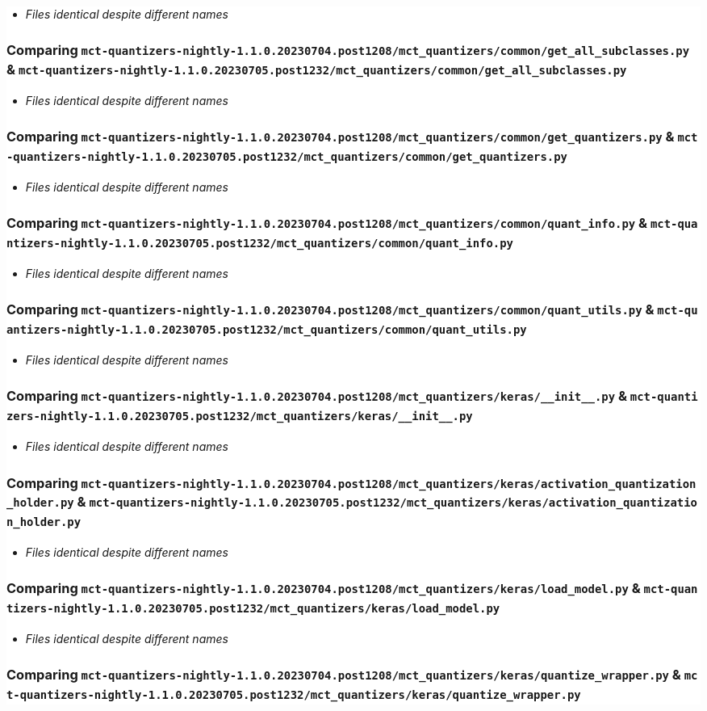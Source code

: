  * *Files identical despite different names*

### Comparing `mct-quantizers-nightly-1.1.0.20230704.post1208/mct_quantizers/common/get_all_subclasses.py` & `mct-quantizers-nightly-1.1.0.20230705.post1232/mct_quantizers/common/get_all_subclasses.py`

 * *Files identical despite different names*

### Comparing `mct-quantizers-nightly-1.1.0.20230704.post1208/mct_quantizers/common/get_quantizers.py` & `mct-quantizers-nightly-1.1.0.20230705.post1232/mct_quantizers/common/get_quantizers.py`

 * *Files identical despite different names*

### Comparing `mct-quantizers-nightly-1.1.0.20230704.post1208/mct_quantizers/common/quant_info.py` & `mct-quantizers-nightly-1.1.0.20230705.post1232/mct_quantizers/common/quant_info.py`

 * *Files identical despite different names*

### Comparing `mct-quantizers-nightly-1.1.0.20230704.post1208/mct_quantizers/common/quant_utils.py` & `mct-quantizers-nightly-1.1.0.20230705.post1232/mct_quantizers/common/quant_utils.py`

 * *Files identical despite different names*

### Comparing `mct-quantizers-nightly-1.1.0.20230704.post1208/mct_quantizers/keras/__init__.py` & `mct-quantizers-nightly-1.1.0.20230705.post1232/mct_quantizers/keras/__init__.py`

 * *Files identical despite different names*

### Comparing `mct-quantizers-nightly-1.1.0.20230704.post1208/mct_quantizers/keras/activation_quantization_holder.py` & `mct-quantizers-nightly-1.1.0.20230705.post1232/mct_quantizers/keras/activation_quantization_holder.py`

 * *Files identical despite different names*

### Comparing `mct-quantizers-nightly-1.1.0.20230704.post1208/mct_quantizers/keras/load_model.py` & `mct-quantizers-nightly-1.1.0.20230705.post1232/mct_quantizers/keras/load_model.py`

 * *Files identical despite different names*

### Comparing `mct-quantizers-nightly-1.1.0.20230704.post1208/mct_quantizers/keras/quantize_wrapper.py` & `mct-quantizers-nightly-1.1.0.20230705.post1232/mct_quantizers/keras/quantize_wrapper.py`
